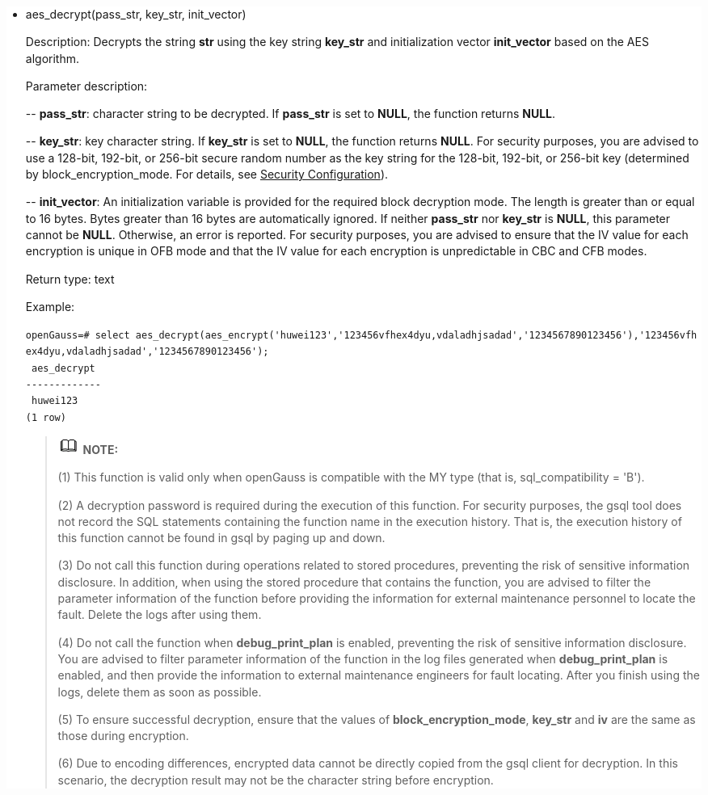 -   aes\_decrypt\(pass\_str, key\_str, init\_vector\)

    Description: Decrypts the string **str** using the key string **key\_str** and initialization vector **init\_vector** based on the AES algorithm.

    Parameter description:

    -- **pass\_str**: character string to be decrypted. If **pass\_str** is set to **NULL**, the function returns **NULL**.

    -- **key\_str**: key character string. If **key\_str** is set to **NULL**, the function returns **NULL**. For security purposes, you are advised to use a 128-bit, 192-bit, or 256-bit secure random number as the key string for the 128-bit, 192-bit, or 256-bit key (determined by block\_encryption\_mode. For details, see [Security Configuration](security-configuration.md)).

    -- **init\_vector**: An initialization variable is provided for the required block decryption mode. The length is greater than or equal to 16 bytes. Bytes greater than 16 bytes are automatically ignored. If neither **pass\_str** nor **key\_str** is **NULL**, this parameter cannot be **NULL**. Otherwise, an error is reported. For security purposes, you are advised to ensure that the IV value for each encryption is unique in OFB mode and that the IV value for each encryption is unpredictable in CBC and CFB modes.

    Return type: text

    Example:

    ```
    openGauss=# select aes_decrypt(aes_encrypt('huwei123','123456vfhex4dyu,vdaladhjsadad','1234567890123456'),'123456vfhex4dyu,vdaladhjsadad','1234567890123456');
     aes_decrypt
    -------------
     huwei123
    (1 row)
    ```

    >![](public_sys-resources/icon-note.gif) **NOTE:**
    >
     >(1) This function is valid only when openGauss is compatible with the MY type (that is, sql\_compatibility = 'B').
    >
     >(2) A decryption password is required during the execution of this function. For security purposes, the gsql tool does not record the SQL statements containing the function name in the execution history. That is, the execution history of this function cannot be found in gsql by paging up and down.
     >
     >(3) Do not call this function during operations related to stored procedures, preventing the risk of sensitive information disclosure. In addition, when using the stored procedure that contains the function, you are advised to filter the parameter information of the function before providing the information for external maintenance personnel to locate the fault. Delete the logs after using them.
    >
     >(4) Do not call the function when **debug\_print\_plan** is enabled, preventing the risk of sensitive information disclosure. You are advised to filter parameter information of the function in the log files generated when **debug\_print\_plan** is enabled, and then provide the information to external maintenance engineers for fault locating. After you finish using the logs, delete them as soon as possible.
     >
     >(5) To ensure successful decryption, ensure that the values of **block\_encryption\_mode**, **key\_str** and **iv** are the same as those during encryption.
     >
     >(6) Due to encoding differences, encrypted data cannot be directly copied from the gsql client for decryption. In this scenario, the decryption result may not be the character string before encryption.
     >